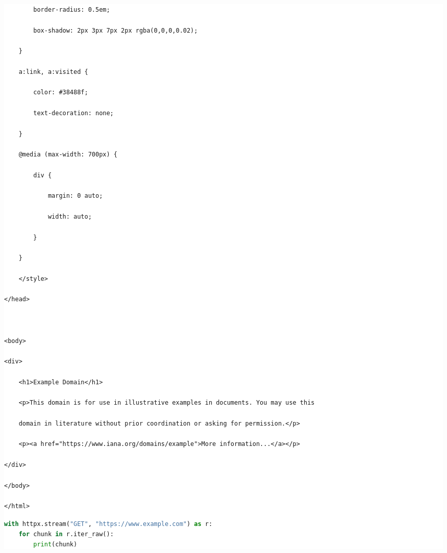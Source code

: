             border-radius: 0.5em;
    
            box-shadow: 2px 3px 7px 2px rgba(0,0,0,0.02);
    
        }
    
        a:link, a:visited {
    
            color: #38488f;
    
            text-decoration: none;
    
        }
    
        @media (max-width: 700px) {
    
            div {
    
                margin: 0 auto;
    
                width: auto;
    
            }
    
        }
    
        </style>    
    
    </head>
    
    
    
    <body>
    
    <div>
    
        <h1>Example Domain</h1>
    
        <p>This domain is for use in illustrative examples in documents. You may use this
    
        domain in literature without prior coordination or asking for permission.</p>
    
        <p><a href="https://www.iana.org/domains/example">More information...</a></p>
    
    </div>
    
    </body>
    
    </html>
    
    


```python
with httpx.stream("GET", "https://www.example.com") as r:
    for chunk in r.iter_raw():
        print(chunk)
```
